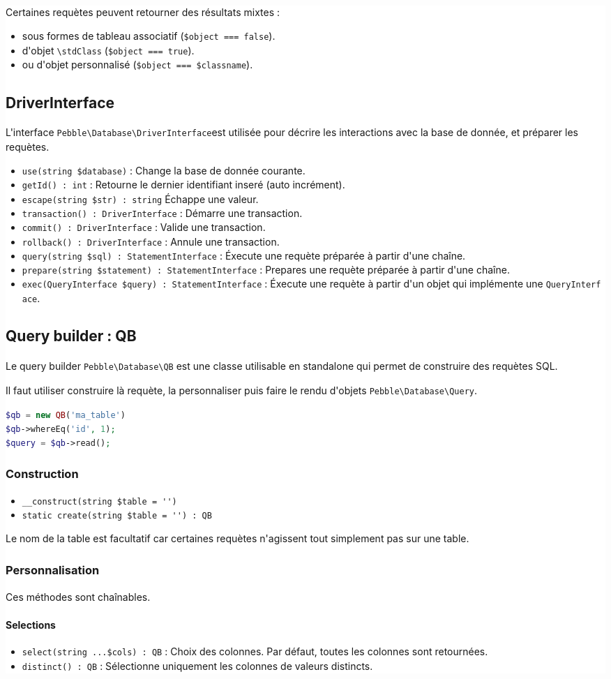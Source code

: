 Certaines requètes peuvent retourner des résultats mixtes :

* sous formes de tableau associatif (`$object === false`).
* d'objet `\stdClass` (`$object === true`).
* ou d'objet personnalisé (`$object === $classname`).

## DriverInterface

L'interface `Pebble\Database\DriverInterface`est utilisée pour décrire les interactions avec la base de donnée, et préparer les requètes.

* `use(string $database)` : Change la base de donnée courante.
* `getId() : int` : Retourne le dernier identifiant inseré (auto incrément). 
* `escape(string $str) : string` Échappe une  valeur.
* `transaction() : DriverInterface` : Démarre une transaction.
* `commit() : DriverInterface` : Valide une transaction.
* `rollback() : DriverInterface` : Annule une transaction.
* `query(string $sql) : StatementInterface` : Éxecute une requète préparée à partir d'une chaîne.
* `prepare(string $statement) : StatementInterface` : Prepares une requète préparée à partir d'une chaîne.
* `exec(QueryInterface $query) : StatementInterface` : Éxecute une requète à partir d'un objet qui implémente une `QueryInterface`.

## Query builder : QB

Le query builder `Pebble\Database\QB` est une classe utilisable en standalone qui permet de construire des requètes SQL.

Il faut utiliser construire là requète, la personnaliser puis faire le rendu d'objets `Pebble\Database\Query`.

````php
$qb = new QB('ma_table')
$qb->whereEq('id', 1);
$query = $qb->read();
````

### Construction

* `__construct(string $table = '')`
* `static create(string $table = '') : QB`

Le nom de la table est facultatif car certaines requètes n'agissent tout simplement pas sur une table.

### Personnalisation

Ces méthodes sont chaînables.

#### Selections

* `select(string ...$cols) : QB` : Choix des colonnes. Par défaut, toutes les colonnes sont retournées.
* `distinct() : QB` : Sélectionne uniquement les colonnes de valeurs distincts.
